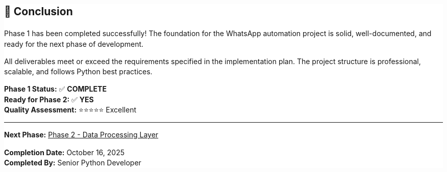
## 🎉 Conclusion

Phase 1 has been completed successfully! The foundation for the WhatsApp automation project is solid, well-documented, and ready for the next phase of development.

All deliverables meet or exceed the requirements specified in the implementation plan. The project structure is professional, scalable, and follows Python best practices.

**Phase 1 Status:** ✅ **COMPLETE**  
**Ready for Phase 2:** ✅ **YES**  
**Quality Assessment:** ⭐⭐⭐⭐⭐ Excellent

---

**Next Phase:** [Phase 2 - Data Processing Layer](implementation-plan.md#phase-2-data-processing-layer-days-3-4)

**Completion Date:** October 16, 2025  
**Completed By:** Senior Python Developer
